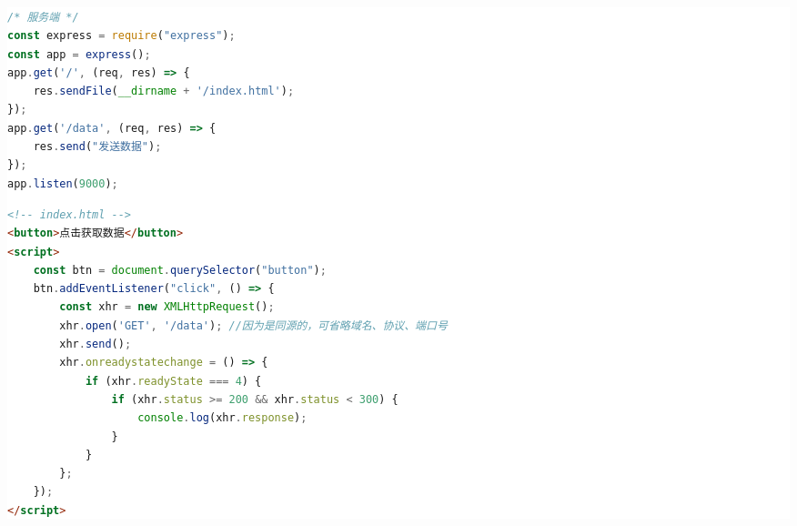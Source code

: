 ```js
/* 服务端 */
const express = require("express");
const app = express();
app.get('/', (req, res) => {
    res.sendFile(__dirname + '/index.html');
});
app.get('/data', (req, res) => {
    res.send("发送数据");
});
app.listen(9000);
```


```html
<!-- index.html -->
<button>点击获取数据</button>
<script>
    const btn = document.querySelector("button");
    btn.addEventListener("click", () => {
        const xhr = new XMLHttpRequest();
        xhr.open('GET', '/data'); //因为是同源的，可省略域名、协议、端口号
        xhr.send();
        xhr.onreadystatechange = () => {
            if (xhr.readyState === 4) {
                if (xhr.status >= 200 && xhr.status < 300) {
                    console.log(xhr.response);
                }
            }
        };
    });
</script>
```

